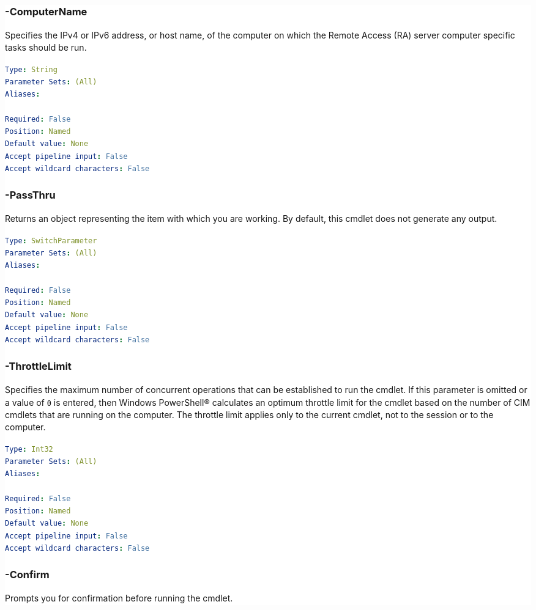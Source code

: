 ### -ComputerName
Specifies the IPv4 or IPv6 address, or host name, of the computer on which the Remote Access (RA) server computer specific tasks should be run.

```yaml
Type: String
Parameter Sets: (All)
Aliases: 

Required: False
Position: Named
Default value: None
Accept pipeline input: False
Accept wildcard characters: False
```

### -PassThru
Returns an object representing the item with which you are working.
By default, this cmdlet does not generate any output.

```yaml
Type: SwitchParameter
Parameter Sets: (All)
Aliases: 

Required: False
Position: Named
Default value: None
Accept pipeline input: False
Accept wildcard characters: False
```

### -ThrottleLimit
Specifies the maximum number of concurrent operations that can be established to run the cmdlet.
If this parameter is omitted or a value of `0` is entered, then Windows PowerShell® calculates an optimum throttle limit for the cmdlet based on the number of CIM cmdlets that are running on the computer.
The throttle limit applies only to the current cmdlet, not to the session or to the computer.

```yaml
Type: Int32
Parameter Sets: (All)
Aliases: 

Required: False
Position: Named
Default value: None
Accept pipeline input: False
Accept wildcard characters: False
```

### -Confirm
Prompts you for confirmation before running the cmdlet.
